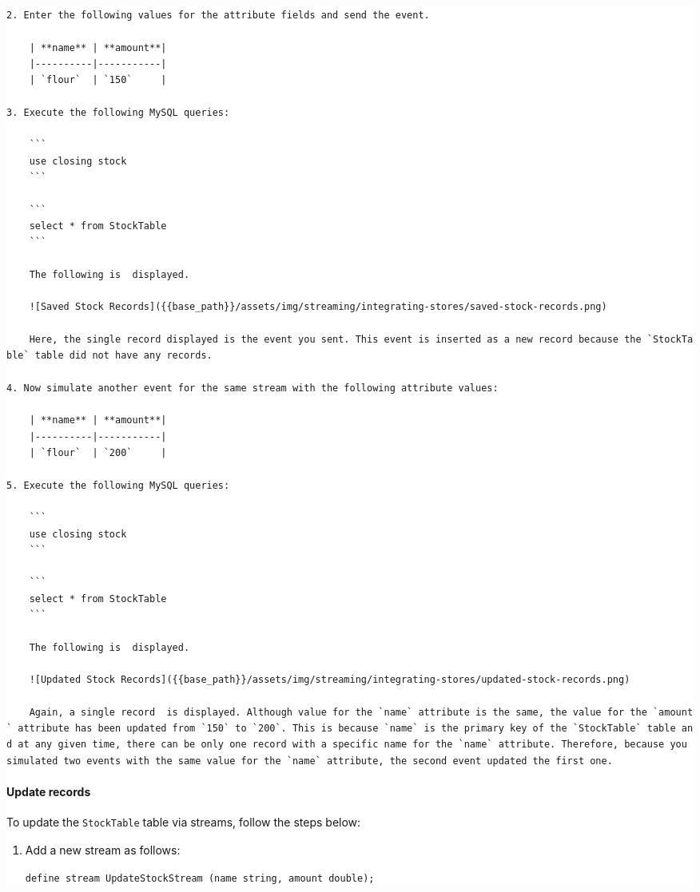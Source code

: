     2. Enter the following values for the attribute fields and send the event.
    
        | **name** | **amount**|
        |----------|-----------|
        | `flour`  | `150`     | 
        
    3. Execute the following MySQL queries:
     
        ```
        use closing stock
        ``` 

        ```
        select * from StockTable
        ``` 
       
        The following is  displayed.
        
        ![Saved Stock Records]({{base_path}}/assets/img/streaming/integrating-stores/saved-stock-records.png)
        
        Here, the single record displayed is the event you sent. This event is inserted as a new record because the `StockTable` table did not have any records.
       
    4. Now simulate another event for the same stream with the following attribute values:
    
        | **name** | **amount**|
        |----------|-----------|
        | `flour`  | `200`     | 
       
    5. Execute the following MySQL queries:
                
        ```
        use closing stock
        ``` 
        
        ```
        select * from StockTable
        ``` 
        
        The following is  displayed.
        
        ![Updated Stock Records]({{base_path}}/assets/img/streaming/integrating-stores/updated-stock-records.png)
        
        Again, a single record  is displayed. Although value for the `name` attribute is the same, the value for the `amount` attribute has been updated from `150` to `200`. This is because `name` is the primary key of the `StockTable` table and at any given time, there can be only one record with a specific name for the `name` attribute. Therefore, because you simulated two events with the same value for the `name` attribute, the second event updated the first one.
    
#### Update records
 
To update the `StockTable` table via streams, follow the steps below:

1. Add a new stream as follows:

    ```
    define stream UpdateStockStream (name string, amount double);
    ```
   
